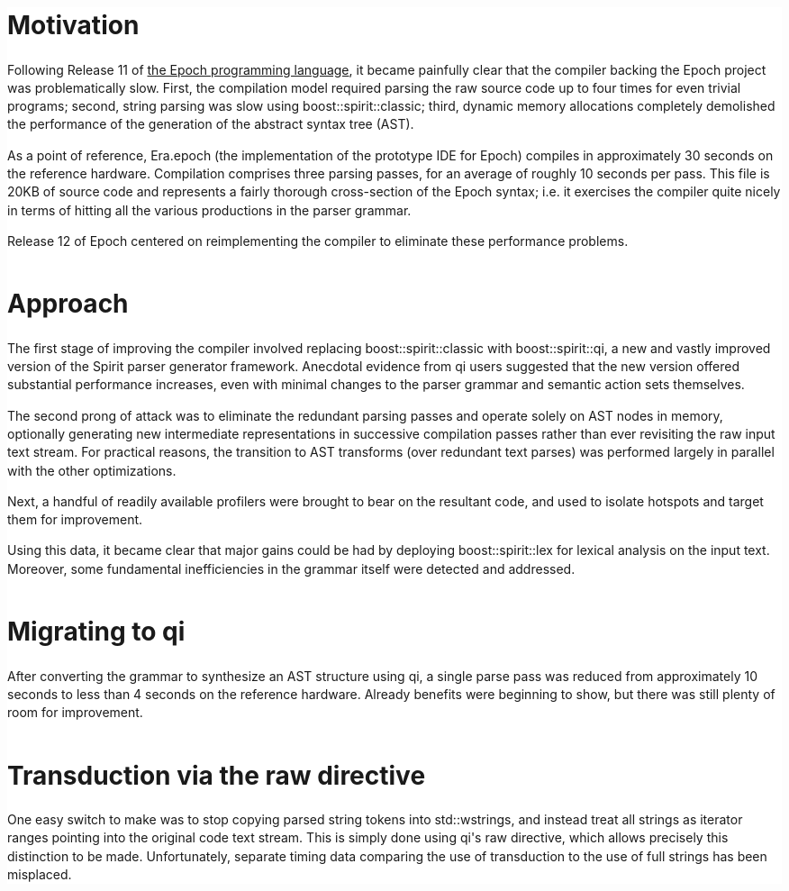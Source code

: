 # Motivation #

Following Release 11 of [the Epoch programming language](http://epoch-language.googlecode.com/), it became painfully clear that the compiler backing the Epoch project was problematically slow. First, the compilation model required parsing the raw source code up to four times for even trivial programs; second, string parsing was slow using boost::spirit::classic; third, dynamic memory allocations completely demolished the performance of the generation of the abstract syntax tree (AST).

As a point of reference, Era.epoch (the implementation of the prototype IDE for Epoch) compiles in approximately 30 seconds on the reference hardware. Compilation comprises three parsing passes, for an average of roughly 10 seconds per pass. This file is 20KB of source code and represents a fairly thorough cross-section of the Epoch syntax; i.e. it exercises the compiler quite nicely in terms of hitting all the various productions in the parser grammar.

Release 12 of Epoch centered on reimplementing the compiler to eliminate these performance problems.


# Approach #

The first stage of improving the compiler involved replacing boost::spirit::classic with boost::spirit::qi, a new and vastly improved version of the Spirit parser generator framework. Anecdotal evidence from qi users suggested that the new version offered substantial performance increases, even with minimal changes to the parser grammar and semantic action sets themselves.

The second prong of attack was to eliminate the redundant parsing passes and operate solely on AST nodes in memory, optionally generating new intermediate representations in successive compilation passes rather than ever revisiting the raw input text stream. For practical reasons, the transition to AST transforms (over redundant text parses) was performed largely in parallel with the other optimizations.

Next, a handful of readily available profilers were brought to bear on the resultant code, and used to isolate hotspots and target them for improvement.

Using this data, it became clear that major gains could be had by deploying boost::spirit::lex for lexical analysis on the input text. Moreover, some fundamental inefficiencies in the grammar itself were detected and addressed.


# Migrating to qi #

After converting the grammar to synthesize an AST structure using qi, a single parse pass was reduced from approximately 10 seconds to less than 4 seconds on the reference hardware. Already benefits were beginning to show, but there was still plenty of room for improvement.


# Transduction via the raw directive #

One easy switch to make was to stop copying parsed string tokens into std::wstrings, and instead treat all strings as iterator ranges pointing into the original code text stream. This is simply done using qi's raw directive, which allows precisely this distinction to be made. Unfortunately, separate timing data comparing the use of transduction to the use of full strings has been misplaced.
